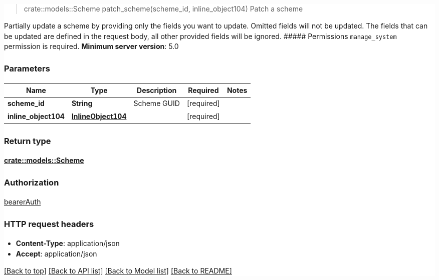 > crate::models::Scheme patch_scheme(scheme_id, inline_object104)
Patch a scheme

Partially update a scheme by providing only the fields you want to update. Omitted fields will not be updated. The fields that can be updated are defined in the request body, all other provided fields will be ignored.  ##### Permissions `manage_system` permission is required.  __Minimum server version__: 5.0 

### Parameters


Name | Type | Description  | Required | Notes
------------- | ------------- | ------------- | ------------- | -------------
**scheme_id** | **String** | Scheme GUID | [required] |
**inline_object104** | [**InlineObject104**](InlineObject104.md) |  | [required] |

### Return type

[**crate::models::Scheme**](Scheme.md)

### Authorization

[bearerAuth](../README.md#bearerAuth)

### HTTP request headers

- **Content-Type**: application/json
- **Accept**: application/json

[[Back to top]](#) [[Back to API list]](../README.md#documentation-for-api-endpoints) [[Back to Model list]](../README.md#documentation-for-models) [[Back to README]](../README.md)


